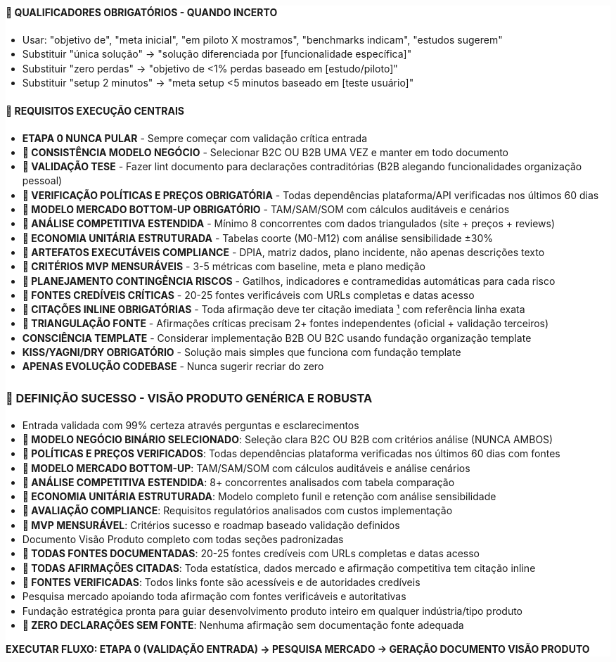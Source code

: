 #### **🔴 QUALIFICADORES OBRIGATÓRIOS - QUANDO INCERTO**

- Usar: "objetivo de", "meta inicial", "em piloto X mostramos", "benchmarks indicam", "estudos sugerem"
- Substituir "única solução" → "solução diferenciada por [funcionalidade específica]"
- Substituir "zero perdas" → "objetivo de <1% perdas baseado em [estudo/piloto]"
- Substituir "setup 2 minutos" → "meta setup <5 minutos baseado em [teste usuário]"

#### **🔴 REQUISITOS EXECUÇÃO CENTRAIS**

- **ETAPA 0 NUNCA PULAR** - Sempre começar com validação crítica entrada
- **🔴 CONSISTÊNCIA MODELO NEGÓCIO** - Selecionar B2C OU B2B UMA VEZ e manter em todo documento
- **🔴 VALIDAÇÃO TESE** - Fazer lint documento para declarações contraditórias (B2B alegando funcionalidades organização pessoal)
- **🔴 VERIFICAÇÃO POLÍTICAS E PREÇOS OBRIGATÓRIA** - Todas dependências plataforma/API verificadas nos últimos 60 dias
- **🔴 MODELO MERCADO BOTTOM-UP OBRIGATÓRIO** - TAM/SAM/SOM com cálculos auditáveis e cenários
- **🔴 ANÁLISE COMPETITIVA ESTENDIDA** - Mínimo 8 concorrentes com dados triangulados (site + preços + reviews)
- **🔴 ECONOMIA UNITÁRIA ESTRUTURADA** - Tabelas coorte (M0-M12) com análise sensibilidade ±30%
- **🔴 ARTEFATOS EXECUTÁVEIS COMPLIANCE** - DPIA, matriz dados, plano incidente, não apenas descrições texto
- **🔴 CRITÉRIOS MVP MENSURÁVEIS** - 3-5 métricas com baseline, meta e plano medição
- **🔴 PLANEJAMENTO CONTINGÊNCIA RISCOS** - Gatilhos, indicadores e contramedidas automáticas para cada risco
- **🔴 FONTES CREDÍVEIS CRÍTICAS** - 20-25 fontes verificáveis com URLs completas e datas acesso
- **🔴 CITAÇÕES INLINE OBRIGATÓRIAS** - Toda afirmação deve ter citação imediata [¹](url) com referência linha exata
- **🔴 TRIANGULAÇÃO FONTE** - Afirmações críticas precisam 2+ fontes independentes (oficial + validação terceiros)
- **CONSCIÊNCIA TEMPLATE** - Considerar implementação B2B OU B2C usando fundação organização template
- **KISS/YAGNI/DRY OBRIGATÓRIO** - Solução mais simples que funciona com fundação template
- **APENAS EVOLUÇÃO CODEBASE** - Nunca sugerir recriar do zero

### **🔴 DEFINIÇÃO SUCESSO - VISÃO PRODUTO GENÉRICA E ROBUSTA**

- Entrada validada com 99% certeza através perguntas e esclarecimentos
- **🔴 MODELO NEGÓCIO BINÁRIO SELECIONADO**: Seleção clara B2C OU B2B com critérios análise (NUNCA AMBOS)
- **🔴 POLÍTICAS E PREÇOS VERIFICADOS**: Todas dependências plataforma verificadas nos últimos 60 dias com fontes
- **🔴 MODELO MERCADO BOTTOM-UP**: TAM/SAM/SOM com cálculos auditáveis e análise cenários
- **🔴 ANÁLISE COMPETITIVA ESTENDIDA**: 8+ concorrentes analisados com tabela comparação
- **🔴 ECONOMIA UNITÁRIA ESTRUTURADA**: Modelo completo funil e retenção com análise sensibilidade
- **🔴 AVALIAÇÃO COMPLIANCE**: Requisitos regulatórios analisados com custos implementação
- **🔴 MVP MENSURÁVEL**: Critérios sucesso e roadmap baseado validação definidos
- Documento Visão Produto completo com todas seções padronizadas
- **🔴 TODAS FONTES DOCUMENTADAS**: 20-25 fontes credíveis com URLs completas e datas acesso
- **🔴 TODAS AFIRMAÇÕES CITADAS**: Toda estatística, dados mercado e afirmação competitiva tem citação inline
- **🔴 FONTES VERIFICADAS**: Todos links fonte são acessíveis e de autoridades credíveis
- Pesquisa mercado apoiando toda afirmação com fontes verificáveis e autoritativas
- Fundação estratégica pronta para guiar desenvolvimento produto inteiro em qualquer indústria/tipo produto
- **🔴 ZERO DECLARAÇÕES SEM FONTE**: Nenhuma afirmação sem documentação fonte adequada

**EXECUTAR FLUXO: ETAPA 0 (VALIDAÇÃO ENTRADA) → PESQUISA MERCADO → GERAÇÃO DOCUMENTO VISÃO PRODUTO**
